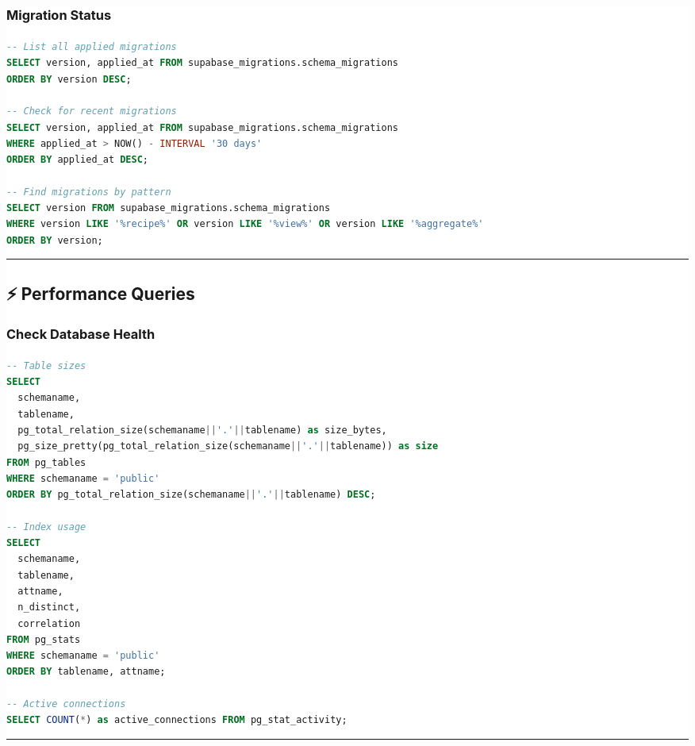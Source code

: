 ### **Migration Status**

```sql
-- List all applied migrations
SELECT version, applied_at FROM supabase_migrations.schema_migrations
ORDER BY version DESC;

-- Check for recent migrations
SELECT version, applied_at FROM supabase_migrations.schema_migrations
WHERE applied_at > NOW() - INTERVAL '30 days'
ORDER BY applied_at DESC;

-- Find migrations by pattern
SELECT version FROM supabase_migrations.schema_migrations
WHERE version LIKE '%recipe%' OR version LIKE '%view%' OR version LIKE '%aggregate%'
ORDER BY version;
```

---

## ⚡ **Performance Queries**

### **Check Database Health**

```sql
-- Table sizes
SELECT
  schemaname,
  tablename,
  pg_total_relation_size(schemaname||'.'||tablename) as size_bytes,
  pg_size_pretty(pg_total_relation_size(schemaname||'.'||tablename)) as size
FROM pg_tables
WHERE schemaname = 'public'
ORDER BY pg_total_relation_size(schemaname||'.'||tablename) DESC;

-- Index usage
SELECT
  schemaname,
  tablename,
  attname,
  n_distinct,
  correlation
FROM pg_stats
WHERE schemaname = 'public'
ORDER BY tablename, attname;

-- Active connections
SELECT COUNT(*) as active_connections FROM pg_stat_activity;
```

---
